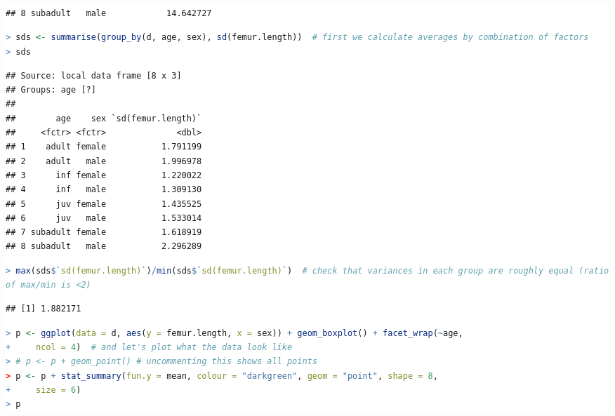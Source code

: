     ## 8 subadult   male            14.642727

``` r
> sds <- summarise(group_by(d, age, sex), sd(femur.length))  # first we calculate averages by combination of factors
> sds
```

    ## Source: local data frame [8 x 3]
    ## Groups: age [?]
    ## 
    ##        age    sex `sd(femur.length)`
    ##     <fctr> <fctr>              <dbl>
    ## 1    adult female           1.791199
    ## 2    adult   male           1.996978
    ## 3      inf female           1.220022
    ## 4      inf   male           1.309130
    ## 5      juv female           1.435525
    ## 6      juv   male           1.533014
    ## 7 subadult female           1.618919
    ## 8 subadult   male           2.296289

``` r
> max(sds$`sd(femur.length)`)/min(sds$`sd(femur.length)`)  # check that variances in each group are roughly equal (ratio of max/min is <2)
```

    ## [1] 1.882171

``` r
> p <- ggplot(data = d, aes(y = femur.length, x = sex)) + geom_boxplot() + facet_wrap(~age, 
+     ncol = 4)  # and let's plot what the data look like
> # p <- p + geom_point() # uncommenting this shows all points
> p <- p + stat_summary(fun.y = mean, colour = "darkgreen", geom = "point", shape = 8, 
+     size = 6)
> p
```
